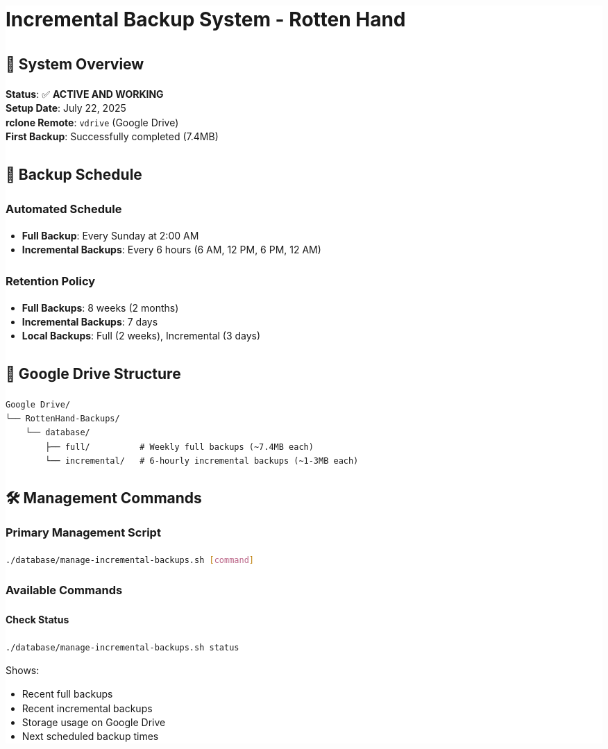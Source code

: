 # Incremental Backup System - Rotten Hand

## 🎯 System Overview

**Status**: ✅ **ACTIVE AND WORKING**  
**Setup Date**: July 22, 2025  
**rclone Remote**: `vdrive` (Google Drive)  
**First Backup**: Successfully completed (7.4MB)

## 📅 Backup Schedule

### Automated Schedule
- **Full Backup**: Every Sunday at 2:00 AM
- **Incremental Backups**: Every 6 hours (6 AM, 12 PM, 6 PM, 12 AM)

### Retention Policy
- **Full Backups**: 8 weeks (2 months)
- **Incremental Backups**: 7 days
- **Local Backups**: Full (2 weeks), Incremental (3 days)

## 📁 Google Drive Structure

```
Google Drive/
└── RottenHand-Backups/
    └── database/
        ├── full/          # Weekly full backups (~7.4MB each)
        └── incremental/   # 6-hourly incremental backups (~1-3MB each)
```

## 🛠️ Management Commands

### Primary Management Script
```bash
./database/manage-incremental-backups.sh [command]
```

### Available Commands

#### Check Status
```bash
./database/manage-incremental-backups.sh status
```
Shows:
- Recent full backups
- Recent incremental backups
- Storage usage on Google Drive
- Next scheduled backup times
